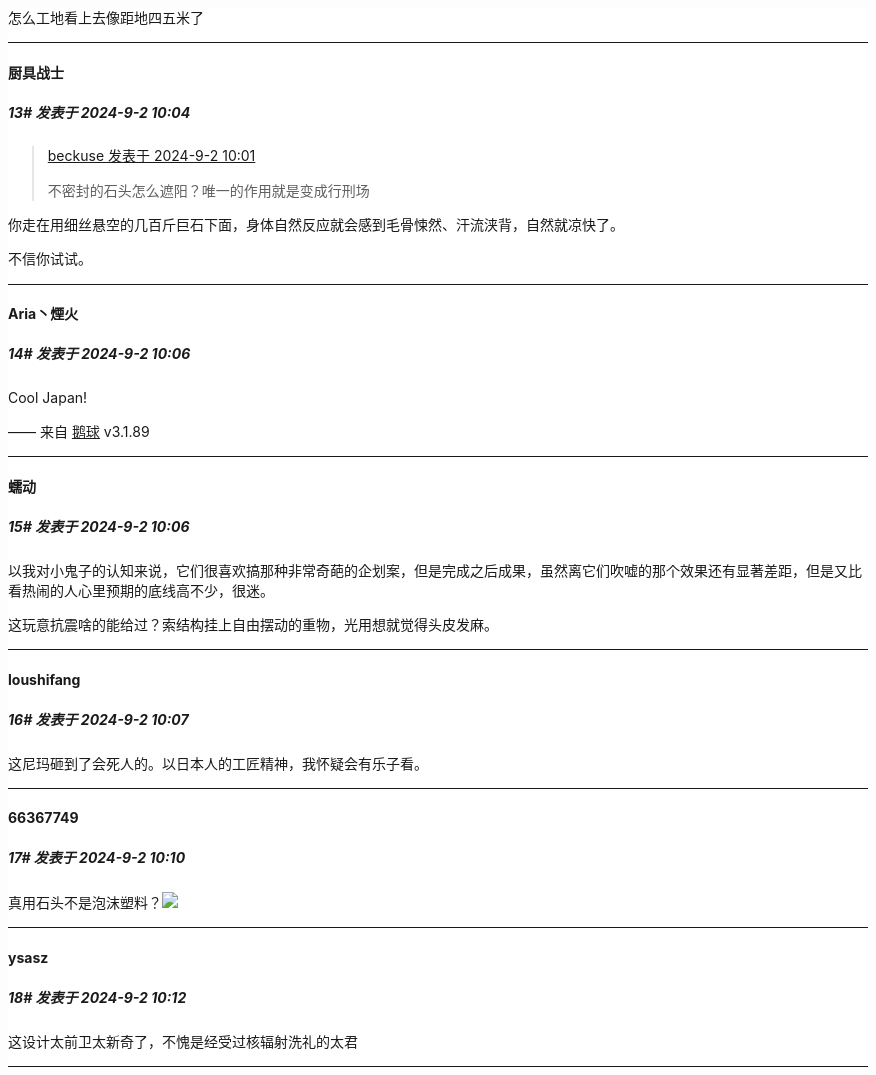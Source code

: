 怎么工地看上去像距地四五米了

*****

####  厨具战士  
##### 13#       发表于 2024-9-2 10:04

<blockquote><a href="httphttps://bbs.saraba1st.com/2b/forum.php?mod=redirect&amp;goto=findpost&amp;pid=66087711&amp;ptid=2197652" target="_blank">beckuse 发表于 2024-9-2 10:01</a>

不密封的石头怎么遮阳？唯一的作用就是变成行刑场</blockquote>
你走在用细丝悬空的几百斤巨石下面，身体自然反应就会感到毛骨悚然、汗流浃背，自然就凉快了。

不信你试试。

*****

####  Aria丶煙火  
##### 14#       发表于 2024-9-2 10:06

Cool Japan!

—— 来自 [鹅球](https://www.pgyer.com/GcUxKd4w) v3.1.89

*****

####  蠕动  
##### 15#       发表于 2024-9-2 10:06

以我对小鬼子的认知来说，它们很喜欢搞那种非常奇葩的企划案，但是完成之后成果，虽然离它们吹嘘的那个效果还有显著差距，但是又比看热闹的人心里预期的底线高不少，很迷。

这玩意抗震啥的能给过？索结构挂上自由摆动的重物，光用想就觉得头皮发麻。

*****

####  loushifang  
##### 16#       发表于 2024-9-2 10:07

这尼玛砸到了会死人的。以日本人的工匠精神，我怀疑会有乐子看。

*****

####  66367749  
##### 17#       发表于 2024-9-2 10:10

真用石头不是泡沫塑料？<img src="https://static.saraba1st.com/image/smiley/face2017/091.png" referrerpolicy="no-referrer">

*****

####  ysasz  
##### 18#       发表于 2024-9-2 10:12

这设计太前卫太新奇了，不愧是经受过核辐射洗礼的太君

*****
